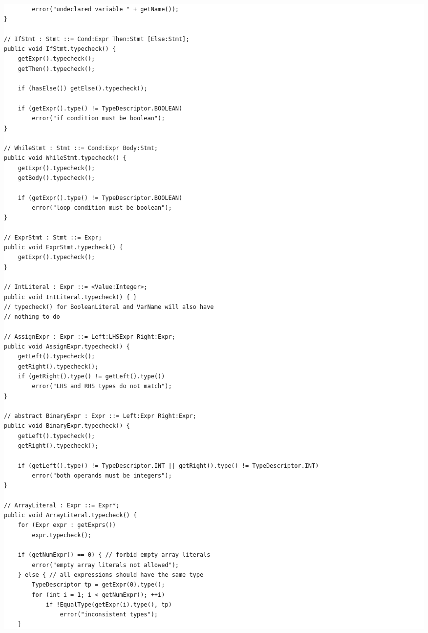 ```
        error("undeclared variable " + getName());
}

// IfStmt : Stmt ::= Cond:Expr Then:Stmt [Else:Stmt];
public void IfStmt.typecheck() {
    getExpr().typecheck();
    getThen().typecheck();

    if (hasElse()) getElse().typecheck();

    if (getExpr().type() != TypeDescriptor.BOOLEAN)
        error("if condition must be boolean");
}

// WhileStmt : Stmt ::= Cond:Expr Body:Stmt;
public void WhileStmt.typecheck() {
    getExpr().typecheck();
    getBody().typecheck();

    if (getExpr().type() != TypeDescriptor.BOOLEAN)
        error("loop condition must be boolean");
}

// ExprStmt : Stmt ::= Expr;
public void ExprStmt.typecheck() {
    getExpr().typecheck();
}

// IntLiteral : Expr ::= <Value:Integer>;
public void IntLiteral.typecheck() { }
// typecheck() for BooleanLiteral and VarName will also have
// nothing to do

// AssignExpr : Expr ::= Left:LHSExpr Right:Expr;
public void AssignExpr.typecheck() {
    getLeft().typecheck();
    getRight().typecheck();
    if (getRight().type() != getLeft().type())
        error("LHS and RHS types do not match");
}

// abstract BinaryExpr : Expr ::= Left:Expr Right:Expr;
public void BinaryExpr.typecheck() {
    getLeft().typecheck();
    getRight().typecheck();

    if (getLeft().type() != TypeDescriptor.INT || getRight().type() != TypeDescriptor.INT)
        error("both operands must be integers");
}

// ArrayLiteral : Expr ::= Expr*;
public void ArrayLiteral.typecheck() {
    for (Expr expr : getExprs())
        expr.typecheck();

    if (getNumExpr() == 0) { // forbid empty array literals
        error("empty array literals not allowed");
    } else { // all expressions should have the same type
        TypeDescriptor tp = getExpr(0).type();
        for (int i = 1; i < getNumExpr(); ++i)
            if !EqualType(getExpr(i).type(), tp)
                error("inconsistent types");
    }
```